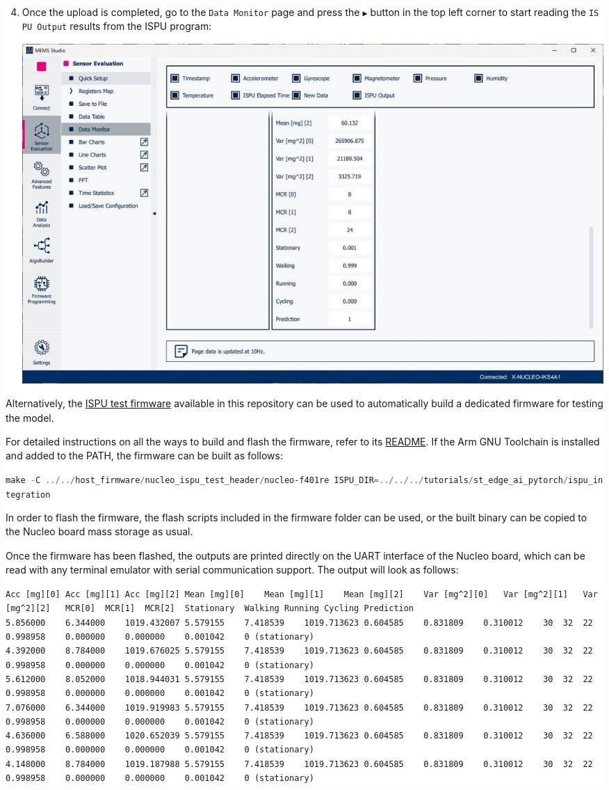 4. Once the upload is completed, go to the `Data Monitor` page and press the `▶` button in the top left corner to start reading the `ISPU Output` results from the ISPU program:

    ![MEMS Studio data monitoring](images/mems_studio_outputs.jpg)

Alternatively, the [ISPU test firmware](../../host_firmware/nucleo_ispu_test_header/nucleo-f401re) available in this repository can be used to automatically build a dedicated firmware for testing the model.

For detailed instructions on all the ways to build and flash the firmware, refer to its [README](../../host_firmware/nucleo_ispu_test_header/README.md). If the Arm GNU Toolchain is installed and added to the PATH, the firmware can be built as follows:
```powershell
make -C ../../host_firmware/nucleo_ispu_test_header/nucleo-f401re ISPU_DIR=../../../tutorials/st_edge_ai_pytorch/ispu_integration
```

In order to flash the firmware, the flash scripts included in the firmware folder can be used, or the built binary can be copied to the Nucleo board mass storage as usual.

Once the firmware has been flashed, the outputs are printed directly on the UART interface of the Nucleo board, which can be read with any terminal emulator with serial communication support. The output will look as follows:

```
Acc [mg][0]	Acc [mg][1]	Acc [mg][2]	Mean [mg][0]	Mean [mg][1]	Mean [mg][2]	Var [mg^2][0]	Var [mg^2][1]	Var [mg^2][2]	MCR[0]	MCR[1]	MCR[2]	Stationary	Walking	Running	Cycling	Prediction
5.856000	6.344000	1019.432007	5.579155	7.418539	1019.713623	0.604585	0.831809	0.310012	30	32	22	0.998958	0.000000	0.000000	0.001042	0 (stationary)
4.392000	8.784000	1019.676025	5.579155	7.418539	1019.713623	0.604585	0.831809	0.310012	30	32	22	0.998958	0.000000	0.000000	0.001042	0 (stationary)
5.612000	8.052000	1018.944031	5.579155	7.418539	1019.713623	0.604585	0.831809	0.310012	30	32	22	0.998958	0.000000	0.000000	0.001042	0 (stationary)
7.076000	6.344000	1019.919983	5.579155	7.418539	1019.713623	0.604585	0.831809	0.310012	30	32	22	0.998958	0.000000	0.000000	0.001042	0 (stationary)
4.636000	6.588000	1020.652039	5.579155	7.418539	1019.713623	0.604585	0.831809	0.310012	30	32	22	0.998958	0.000000	0.000000	0.001042	0 (stationary)
4.148000	8.784000	1019.187988	5.579155	7.418539	1019.713623	0.604585	0.831809	0.310012	30	32	22	0.998958	0.000000	0.000000	0.001042	0 (stationary)
```